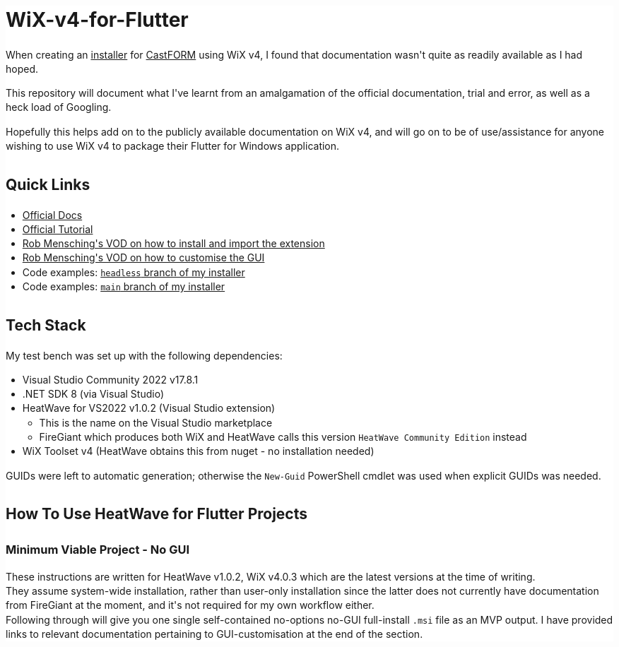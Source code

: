 # WiX-v4-for-Flutter

When creating an [installer](https://github.com/BAA-Studios/SunnyFORM) for [CastFORM](https://github.com/BAA-Studios/CastFORM) using WiX v4, I found that documentation wasn't quite as readily available as I had hoped.

This repository will document what I've learnt from an amalgamation of the official documentation, trial and error, as well as a heck load of Googling.

Hopefully this helps add on to the publicly available documentation on WiX v4, and will go on to be of use/assistance for anyone wishing to use WiX v4
 to package their Flutter for Windows application.

## Quick Links
- [Official Docs](https://wixtoolset.org/docs/intro/)
- [Official Tutorial](https://www.firegiant.com/docs/wix/tutorial/)
- [Rob Mensching's VOD on how to install and import the extension](https://www.youtube.com/live/-1-72Py0GSM?si=gCTOtuOEt7KDDJvG)
- [Rob Mensching's VOD on how to customise the GUI](https://www.youtube.com/live/8eSS0DchoTY?si=n9Jv6eDOjCQHRmuL)
- Code examples: [`headless` branch of my installer](https://github.com/BAA-Studios/SunnyFORM/tree/headless)
- Code examples: [`main` branch of my installer](https://github.com/BAA-Studios/SunnyFORM/)

## Tech Stack

My test bench was set up with the following dependencies:  
- Visual Studio Community 2022 v17.8.1
- .NET SDK 8 (via Visual Studio)
- HeatWave for VS2022 v1.0.2 (Visual Studio extension)
  - This is the name on the Visual Studio marketplace
  - FireGiant which produces both WiX and HeatWave calls this version `HeatWave Community Edition` instead
- WiX Toolset v4 (HeatWave obtains this from nuget - no installation needed)

GUIDs were left to automatic generation; otherwise the `New-Guid` PowerShell cmdlet was used when explicit GUIDs was needed.


## How To Use HeatWave for Flutter Projects

### Minimum Viable Project - No GUI

These instructions are written for HeatWave v1.0.2, WiX v4.0.3 which are the latest versions at the time of writing.  
They assume system-wide installation, rather than user-only installation since the latter does not currently have documentation from FireGiant at the moment, and it's not required for my own workflow either.  
Following through will give you one single self-contained no-options no-GUI full-install `.msi` file as an MVP output. I have provided links to relevant documentation pertaining to GUI-customisation at the end of the section.
